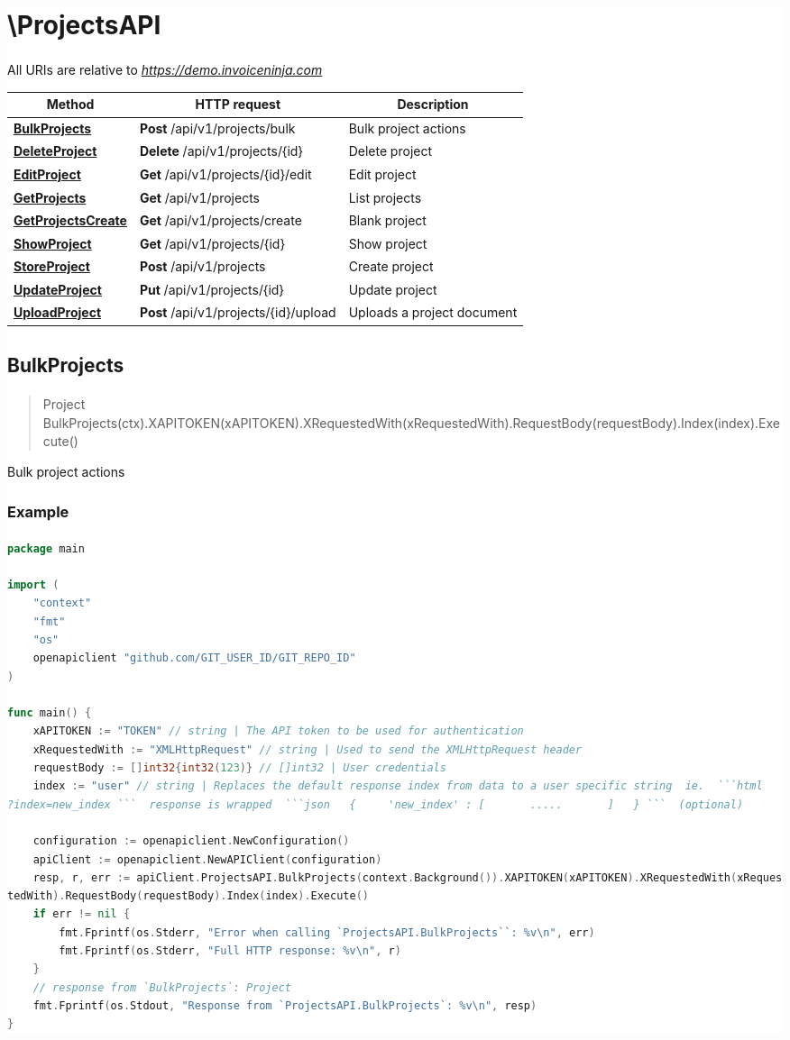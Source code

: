 # \ProjectsAPI

All URIs are relative to *https://demo.invoiceninja.com*

Method | HTTP request | Description
------------- | ------------- | -------------
[**BulkProjects**](ProjectsAPI.md#BulkProjects) | **Post** /api/v1/projects/bulk | Bulk project actions
[**DeleteProject**](ProjectsAPI.md#DeleteProject) | **Delete** /api/v1/projects/{id} | Delete project
[**EditProject**](ProjectsAPI.md#EditProject) | **Get** /api/v1/projects/{id}/edit | Edit project
[**GetProjects**](ProjectsAPI.md#GetProjects) | **Get** /api/v1/projects | List projects
[**GetProjectsCreate**](ProjectsAPI.md#GetProjectsCreate) | **Get** /api/v1/projects/create | Blank project
[**ShowProject**](ProjectsAPI.md#ShowProject) | **Get** /api/v1/projects/{id} | Show project
[**StoreProject**](ProjectsAPI.md#StoreProject) | **Post** /api/v1/projects | Create project
[**UpdateProject**](ProjectsAPI.md#UpdateProject) | **Put** /api/v1/projects/{id} | Update project
[**UploadProject**](ProjectsAPI.md#UploadProject) | **Post** /api/v1/projects/{id}/upload | Uploads a project document



## BulkProjects

> Project BulkProjects(ctx).XAPITOKEN(xAPITOKEN).XRequestedWith(xRequestedWith).RequestBody(requestBody).Index(index).Execute()

Bulk project actions



### Example

```go
package main

import (
	"context"
	"fmt"
	"os"
	openapiclient "github.com/GIT_USER_ID/GIT_REPO_ID"
)

func main() {
	xAPITOKEN := "TOKEN" // string | The API token to be used for authentication
	xRequestedWith := "XMLHttpRequest" // string | Used to send the XMLHttpRequest header
	requestBody := []int32{int32(123)} // []int32 | User credentials
	index := "user" // string | Replaces the default response index from data to a user specific string  ie.  ```html   ?index=new_index ```  response is wrapped  ```json   {     'new_index' : [       .....       ]   } ```  (optional)

	configuration := openapiclient.NewConfiguration()
	apiClient := openapiclient.NewAPIClient(configuration)
	resp, r, err := apiClient.ProjectsAPI.BulkProjects(context.Background()).XAPITOKEN(xAPITOKEN).XRequestedWith(xRequestedWith).RequestBody(requestBody).Index(index).Execute()
	if err != nil {
		fmt.Fprintf(os.Stderr, "Error when calling `ProjectsAPI.BulkProjects``: %v\n", err)
		fmt.Fprintf(os.Stderr, "Full HTTP response: %v\n", r)
	}
	// response from `BulkProjects`: Project
	fmt.Fprintf(os.Stdout, "Response from `ProjectsAPI.BulkProjects`: %v\n", resp)
}
```
